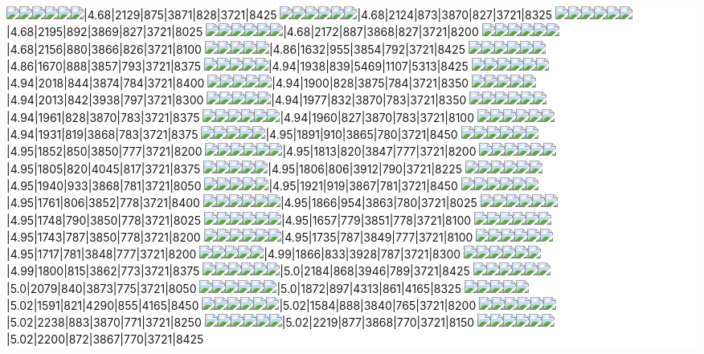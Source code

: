 ![](/item/3508.png)![](/item/6693.png)![](/item/1001.png)![](/item/1053.png)![](/item/1055.png)![](/item/1037.png)|4.68|2129|875|3871|828|3721|8425
![](/item/3508.png)![](/item/3004.png)![](/item/1001.png)![](/item/1053.png)![](/item/1055.png)![](/item/1037.png)|4.68|2124|873|3870|827|3721|8325
![](/item/3179.png)![](/item/6694.png)![](/item/1001.png)![](/item/1053.png)![](/item/1055.png)![](/item/1037.png)|4.68|2195|892|3869|827|3721|8025
![](/item/6693.png)![](/item/6694.png)![](/item/1001.png)![](/item/1053.png)![](/item/1055.png)![](/item/1036.png)|4.68|2172|887|3868|827|3721|8200
![](/item/3004.png)![](/item/6694.png)![](/item/1001.png)![](/item/1053.png)![](/item/1055.png)![](/item/1036.png)|4.68|2156|880|3866|826|3721|8100
![](/item/6671.png)![](/item/3085.png)![](/item/1053.png)![](/item/1055.png)![](/item/1037.png)|4.86|1632|955|3854|792|3721|8425
![](/item/3095.png)![](/item/3085.png)![](/item/1053.png)![](/item/1055.png)![](/item/1037.png)![](/item/1036.png)|4.86|1670|888|3857|793|3721|8375
![](/item/3046.png)![](/item/6673.png)![](/item/1055.png)![](/item/1038.png)![](/item/1037.png)|4.94|1938|839|5469|1107|5313|8425
![](/item/3046.png)![](/item/6695.png)![](/item/1053.png)![](/item/1055.png)![](/item/1038.png)![](/item/1036.png)|4.94|2018|844|3874|784|3721|8400
![](/item/3508.png)![](/item/3046.png)![](/item/1053.png)![](/item/1055.png)![](/item/1038.png)|4.94|1900|828|3875|784|3721|8350
![](/item/3074.png)![](/item/3046.png)![](/item/1055.png)![](/item/1038.png)![](/item/1036.png)|4.94|2013|842|3938|797|3721|8300
![](/item/3004.png)![](/item/3046.png)![](/item/1053.png)![](/item/1055.png)![](/item/1038.png)|4.94|1977|832|3870|783|3721|8350
![](/item/6696.png)![](/item/3046.png)![](/item/1053.png)![](/item/1055.png)![](/item/1037.png)![](/item/1036.png)|4.94|1961|828|3870|783|3721|8375
![](/item/3179.png)![](/item/3046.png)![](/item/1053.png)![](/item/1055.png)![](/item/1038.png)![](/item/1036.png)|4.94|1960|827|3870|783|3721|8100
![](/item/6693.png)![](/item/3046.png)![](/item/1053.png)![](/item/1055.png)![](/item/1037.png)![](/item/1036.png)|4.94|1931|819|3868|783|3721|8375
![](/item/6693.png)![](/item/3095.png)![](/item/1053.png)![](/item/1055.png)![](/item/3006.png)|4.95|1891|910|3865|780|3721|8450
![](/item/3115.png)![](/item/3036.png)![](/item/1001.png)![](/item/1053.png)![](/item/1055.png)![](/item/1036.png)|4.95|1852|850|3850|777|3721|8200
![](/item/6676.png)![](/item/3115.png)![](/item/1001.png)![](/item/1053.png)![](/item/1055.png)![](/item/1036.png)|4.95|1813|820|3847|777|3721|8200
![](/item/3115.png)![](/item/3072.png)![](/item/1001.png)![](/item/1055.png)![](/item/1037.png)![](/item/1036.png)|4.95|1805|820|4045|817|3721|8375
![](/item/3074.png)![](/item/3115.png)![](/item/1001.png)![](/item/1055.png)![](/item/1037.png)|4.95|1806|806|3912|790|3721|8225
![](/item/3006.png)![](/item/3095.png)![](/item/1053.png)![](/item/1055.png)![](/item/1038.png)![](/item/1038.png)|4.95|1940|933|3868|781|3721|8050
![](/item/6696.png)![](/item/3095.png)![](/item/1053.png)![](/item/1055.png)![](/item/3006.png)|4.95|1921|919|3867|781|3721|8450
![](/item/3115.png)![](/item/6694.png)![](/item/1001.png)![](/item/1053.png)![](/item/1055.png)![](/item/1036.png)|4.95|1761|806|3852|778|3721|8400
![](/item/3006.png)![](/item/6671.png)![](/item/1053.png)![](/item/1055.png)![](/item/1038.png)![](/item/1037.png)|4.95|1866|954|3863|780|3721|8025
![](/item/3115.png)![](/item/3179.png)![](/item/1001.png)![](/item/1053.png)![](/item/1055.png)![](/item/1037.png)|4.95|1748|790|3850|778|3721|8025
![](/item/3115.png)![](/item/3508.png)![](/item/1001.png)![](/item/1053.png)![](/item/1055.png)![](/item/1036.png)|4.95|1657|779|3851|778|3721|8100
![](/item/6696.png)![](/item/3115.png)![](/item/1001.png)![](/item/1053.png)![](/item/1055.png)![](/item/1036.png)|4.95|1743|787|3850|778|3721|8200
![](/item/3115.png)![](/item/3004.png)![](/item/1001.png)![](/item/1053.png)![](/item/1055.png)![](/item/1036.png)|4.95|1735|787|3849|777|3721|8100
![](/item/3115.png)![](/item/6693.png)![](/item/1001.png)![](/item/1053.png)![](/item/1055.png)![](/item/1036.png)|4.95|1717|781|3848|777|3721|8200
![](/item/3074.png)![](/item/3085.png)![](/item/1055.png)![](/item/1038.png)![](/item/1036.png)|4.99|1866|833|3928|787|3721|8300
![](/item/6696.png)![](/item/3085.png)![](/item/1053.png)![](/item/1055.png)![](/item/1037.png)![](/item/1036.png)|4.99|1800|815|3862|773|3721|8375
![](/item/3074.png)![](/item/3006.png)![](/item/1055.png)![](/item/1038.png)![](/item/1038.png)![](/item/1037.png)|5.0|2184|868|3946|789|3721|8425
![](/item/6696.png)![](/item/3006.png)![](/item/1053.png)![](/item/1055.png)![](/item/1038.png)![](/item/1038.png)|5.0|2079|840|3873|775|3721|8050
![](/item/3087.png)![](/item/6609.png)![](/item/1001.png)![](/item/1053.png)![](/item/1055.png)![](/item/1037.png)|5.0|1872|897|4313|861|4165|8325
![](/item/3091.png)![](/item/6609.png)![](/item/1053.png)![](/item/1055.png)![](/item/3006.png)|5.02|1591|821|4290|855|4165|8450
![](/item/3087.png)![](/item/3115.png)![](/item/1001.png)![](/item/1053.png)![](/item/1055.png)![](/item/1036.png)|5.02|1584|888|3840|765|3721|8200
![](/item/3179.png)![](/item/6693.png)![](/item/1001.png)![](/item/1053.png)![](/item/1055.png)![](/item/1038.png)|5.02|2238|883|3870|771|3721|8250
![](/item/3179.png)![](/item/3004.png)![](/item/1001.png)![](/item/1053.png)![](/item/1055.png)![](/item/1038.png)|5.02|2219|877|3868|770|3721|8150
![](/item/3004.png)![](/item/6693.png)![](/item/1001.png)![](/item/1053.png)![](/item/1055.png)![](/item/1037.png)|5.02|2200|872|3867|770|3721|8425